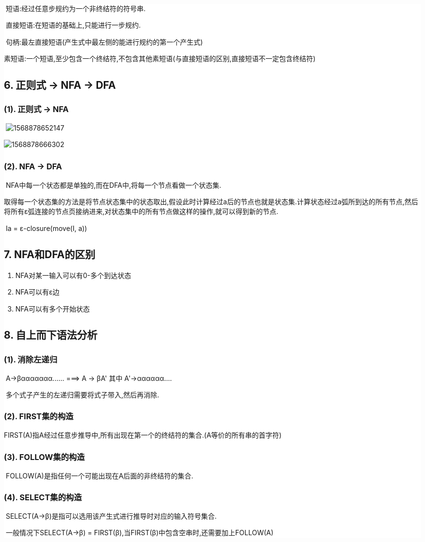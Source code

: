 ​		短语:经过任意步规约为一个非终结符的符号串.

​		直接短语:在短语的基础上,只能进行一步规约.

​		句柄:最左直接短语(产生式中最左侧的能进行规约的第一个产生式)

​		素短语:一个短语,至少包含一个终结符,不包含其他素短语(与直接短语的区别,直接短语不一定包含终结符)

## 6. 正则式 -> NFA -> DFA

### (1). 正则式 -> NFA

​		![1568878652147](http://benjaminlee.cn:8989/hello/images/1568878652147.png)

![1568878666302](http://benjaminlee.cn:8989/hello/images/1568878666302.png)

### (2). NFA -> DFA

​		NFA中每一个状态都是单独的,而在DFA中,将每一个节点看做一个状态集.

​		取得每一个状态集的方法是将节点状态集中的状态取出,假设此时计算经过a后的节点也就是状态集.计算状态经过a弧所到达的所有节点,然后将所有ε弧连接的节点页接纳进来,对状态集中的所有节点做这样的操作,就可以得到新的节点.

​		Ia = ε-closure(move(I, a))

## 7. NFA和DFA的区别

1.  NFA对某一输入可以有0-多个到达状态

1.  NFA可以有ε边

1.  NFA可以有多个开始状态


## 8. 自上而下语法分析

### (1). 消除左递归

​		A->βααααααα......   ===>   A -> βA' 其中 A'->αααααα....

​		多个式子产生的左递归需要将式子带入,然后再消除.

### (2). FIRST集的构造

​		FIRST(A)指A经过任意步推导中,所有出现在第一个的终结符的集合.(A等价的所有串的首字符)

### (3). FOLLOW集的构造

​		FOLLOW(A)是指任何一个可能出现在A后面的非终结符的集合.

### (4). SELECT集的构造

​		SELECT(A->β)是指可以选用该产生式进行推导时对应的输入符号集合.

​		一般情况下SELECT(A->β) = FIRST(β),当FIRST(β)中包含空串时,还需要加上FOLLOW(A)
